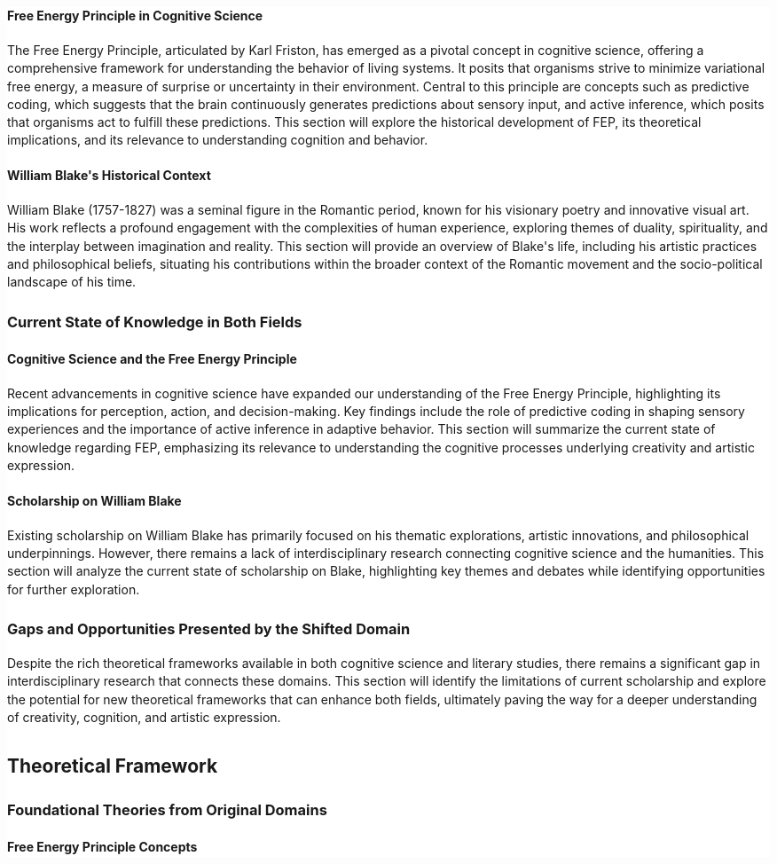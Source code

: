 #### Free Energy Principle in Cognitive Science

The Free Energy Principle, articulated by Karl Friston, has emerged as a pivotal concept in cognitive science, offering a comprehensive framework for understanding the behavior of living systems. It posits that organisms strive to minimize variational free energy, a measure of surprise or uncertainty in their environment. Central to this principle are concepts such as predictive coding, which suggests that the brain continuously generates predictions about sensory input, and active inference, which posits that organisms act to fulfill these predictions. This section will explore the historical development of FEP, its theoretical implications, and its relevance to understanding cognition and behavior.

#### William Blake's Historical Context

William Blake (1757-1827) was a seminal figure in the Romantic period, known for his visionary poetry and innovative visual art. His work reflects a profound engagement with the complexities of human experience, exploring themes of duality, spirituality, and the interplay between imagination and reality. This section will provide an overview of Blake's life, including his artistic practices and philosophical beliefs, situating his contributions within the broader context of the Romantic movement and the socio-political landscape of his time.

### Current State of Knowledge in Both Fields

#### Cognitive Science and the Free Energy Principle

Recent advancements in cognitive science have expanded our understanding of the Free Energy Principle, highlighting its implications for perception, action, and decision-making. Key findings include the role of predictive coding in shaping sensory experiences and the importance of active inference in adaptive behavior. This section will summarize the current state of knowledge regarding FEP, emphasizing its relevance to understanding the cognitive processes underlying creativity and artistic expression.

#### Scholarship on William Blake

Existing scholarship on William Blake has primarily focused on his thematic explorations, artistic innovations, and philosophical underpinnings. However, there remains a lack of interdisciplinary research connecting cognitive science and the humanities. This section will analyze the current state of scholarship on Blake, highlighting key themes and debates while identifying opportunities for further exploration.

### Gaps and Opportunities Presented by the Shifted Domain

Despite the rich theoretical frameworks available in both cognitive science and literary studies, there remains a significant gap in interdisciplinary research that connects these domains. This section will identify the limitations of current scholarship and explore the potential for new theoretical frameworks that can enhance both fields, ultimately paving the way for a deeper understanding of creativity, cognition, and artistic expression.

## Theoretical Framework

### Foundational Theories from Original Domains

#### Free Energy Principle Concepts
